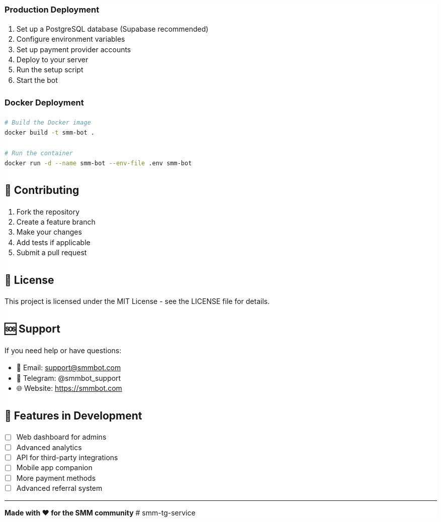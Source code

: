 ### Production Deployment
1. Set up a PostgreSQL database (Supabase recommended)
2. Configure environment variables
3. Set up payment provider accounts
4. Deploy to your server
5. Run the setup script
6. Start the bot

### Docker Deployment
```bash
# Build the Docker image
docker build -t smm-bot .

# Run the container
docker run -d --name smm-bot --env-file .env smm-bot
```

## 🤝 Contributing

1. Fork the repository
2. Create a feature branch
3. Make your changes
4. Add tests if applicable
5. Submit a pull request

## 📝 License

This project is licensed under the MIT License - see the LICENSE file for details.

## 🆘 Support

If you need help or have questions:
- 📧 Email: support@smmbot.com
- 💬 Telegram: @smmbot_support
- 🌐 Website: https://smmbot.com

## 🎉 Features in Development

- [ ] Web dashboard for admins
- [ ] Advanced analytics
- [ ] API for third-party integrations
- [ ] Mobile app companion
- [ ] More payment methods
- [ ] Advanced referral system

---

**Made with ❤️ for the SMM community**
#   s m m - t g - s e r v i c e 
 
 